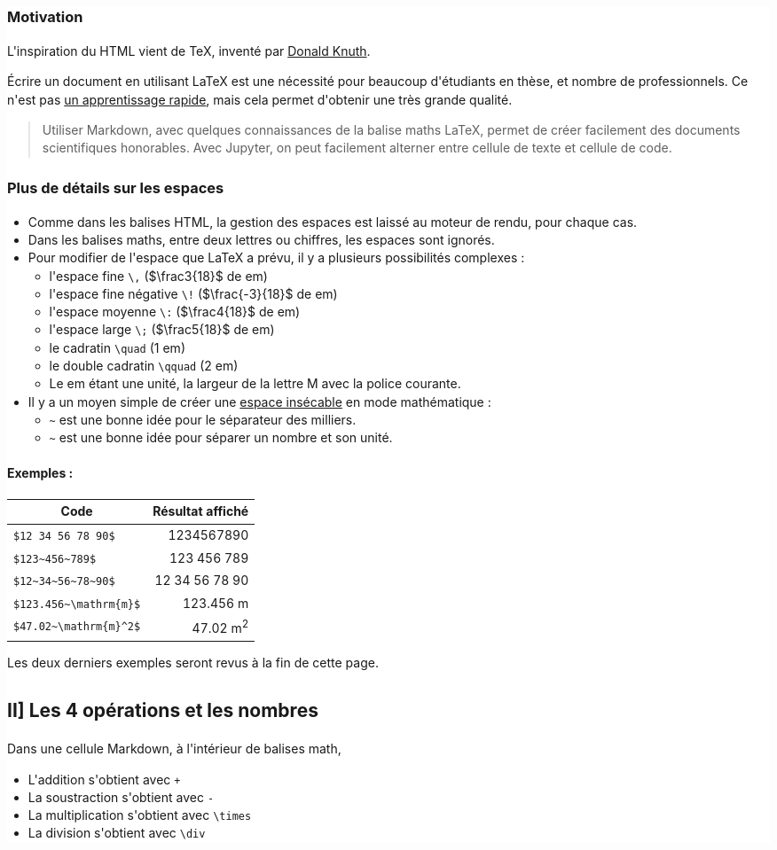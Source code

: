 
### Motivation
L'inspiration du HTML vient de TeX, inventé par [Donald Knuth](https://fr.wikipedia.org/wiki/Donald_Knuth "Article Wikipedia").

Écrire un document en utilisant LaTeX est une nécessité pour beaucoup d'étudiants en thèse, et nombre de professionnels. Ce n'est pas [un apprentissage rapide](https://fr.wikibooks.org/wiki/LaTeX), mais cela permet d'obtenir une très grande qualité.

> Utiliser Markdown, avec quelques connaissances de la balise maths LaTeX, permet de créer facilement des documents scientifiques honorables. Avec Jupyter, on peut facilement alterner entre cellule de texte et cellule de code.


### Plus de détails sur les espaces
* Comme dans les balises HTML, la gestion des espaces est laissé au moteur de rendu, pour chaque cas.
* Dans les balises maths, entre deux lettres ou chiffres, les espaces sont ignorés.
* Pour modifier de l'espace que LaTeX a prévu, il y a plusieurs possibilités complexes :
    + l'espace fine `\,` ($\frac3{18}$ de em)
    + l'espace fine négative `\!` ($\frac{-3}{18}$ de em)
    + l'espace moyenne `\:` ($\frac4{18}$ de em)
    + l'espace large `\;` ($\frac5{18}$ de em)
    + le cadratin `\quad` ($1$ em)
    + le double cadratin `\qquad` ($2$ em)
    + Le em étant une unité, la largeur de la lettre M avec la police courante.
* Il y a un moyen simple de créer une [espace insécable](https://fr.wikipedia.org/wiki/Espace_ins%C3%A9cable) en mode mathématique :
    + `~` est une bonne idée pour le séparateur des milliers.
    + `~` est une bonne idée pour séparer un nombre et son unité.

#### Exemples :
|Code|Résultat affiché|
|---|---:|
|`$12 34 56 78 90$` | $12 34 56 78 90$|
|`$123~456~789$` | $123~456~789$|
|`$12~34~56~78~90$` | $12~34~56~78~90$|
|`$123.456~\mathrm{m}$`|$123.456~\mathrm{m}$|
|`$47.02~\mathrm{m}^2$`|$47.02~\mathrm{m}^2$|

Les deux derniers exemples seront revus à la fin de cette page.




## II] Les 4 opérations et les nombres
Dans une cellule Markdown, à l'intérieur de balises math,
* L'addition s'obtient avec `+`
* La soustraction s'obtient avec `-`
* La multiplication s'obtient avec `\times`
* La division s'obtient avec `\div`
